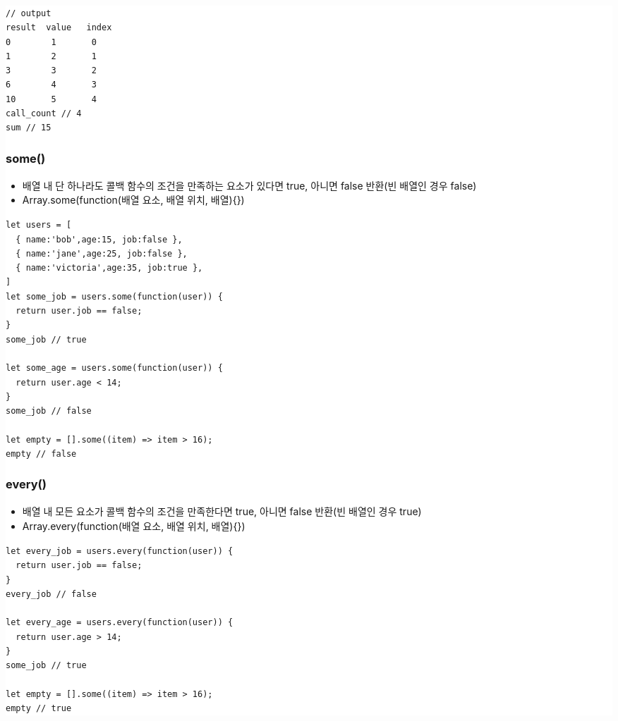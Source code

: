 ```
// output
result	value	index
0 		 1 		 0
1 		 2 		 1
3 		 3 		 2
6 		 4 		 3
10 		 5 		 4
call_count // 4
sum // 15
```
### some()
- 배열 내 단 하나라도 콜백 함수의 조건을 만족하는 요소가 있다면 true, 아니면 false 반환(빈 배열인 경우 false)
- Array.some(function(배열 요소, 배열 위치, 배열){})

```
let users = [
  { name:'bob',age:15, job:false },
  { name:'jane',age:25, job:false },
  { name:'victoria',age:35, job:true },
]
let some_job = users.some(function(user)) {
  return user.job == false;
}
some_job // true

let some_age = users.some(function(user)) {
  return user.age < 14;
}
some_job // false

let empty = [].some((item) => item > 16);
empty // false
```

### every()
- 배열 내 모든 요소가 콜백 함수의 조건을 만족한다면 true, 아니면 false 반환(빈 배열인 경우 true)
- Array.every(function(배열 요소, 배열 위치, 배열){})
```
let every_job = users.every(function(user)) {
  return user.job == false;
}
every_job // false

let every_age = users.every(function(user)) {
  return user.age > 14;
}
some_job // true

let empty = [].some((item) => item > 16);
empty // true

```

